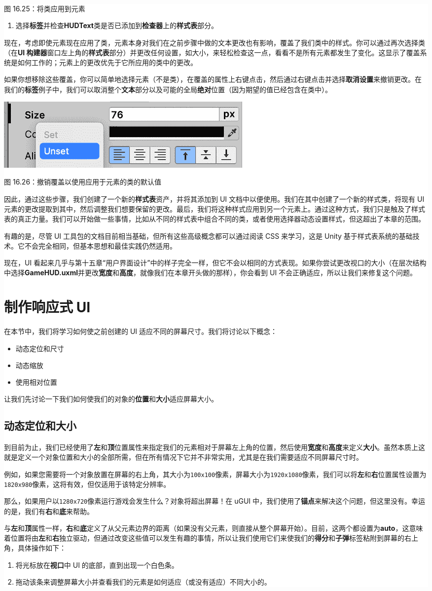 图 16.25：将类应用到元素

1.  选择**标签**并检查**HUDText**类是否已添加到**检查器**上的**样式表**部分。

现在，考虑即使元素现在应用了类，元素本身对我们在之前步骤中做的文本更改也有影响，覆盖了我们类中的样式。你可以通过再次选择类（在**UI 构建器**窗口左上角的**样式表**部分）并更改任何设置，如大小，来轻松检查这一点，看看不是所有元素都发生了变化。这显示了覆盖系统是如何工作的；元素上的更改优先于它所应用的类中的更改。

如果你想移除这些覆盖，你可以简单地选择元素（不是类），在覆盖的属性上右键点击，然后通过右键点击并选择**取消设置**来撤销更改。在我们的**标签**例子中，我们可以取消整个**文本**部分以及可能的全局**绝对**位置（因为期望的值已经包含在类中）。

![图片](img/B18585_16_26.png)

图 16.26：撤销覆盖以使用应用于元素的类的默认值

因此，通过这些步骤，我们创建了一个新的**样式表**资产，并将其添加到 UI 文档中以便使用。我们在其中创建了一个新的样式类，将现有 UI 元素的更改提取到其中，然后调整我们想要保留的更改。最后，我们将这种样式应用到另一个元素上。通过这种方式，我们只是触及了样式表的真正力量。我们可以开始做一些事情，比如从不同的样式表中组合不同的类，或者使用选择器动态设置样式，但这超出了本章的范围。

有趣的是，尽管 UI 工具包的文档目前相当基础，但所有这些高级概念都可以通过阅读 CSS 来学习，这是 Unity 基于样式表系统的基础技术。它不会完全相同，但基本思想和最佳实践仍然适用。

现在，UI 看起来几乎与第十五章“用户界面设计”中的样子完全一样，但它不会以相同的方式表现。如果你尝试更改视口的大小（在层次结构中选择**GameHUD.uxml**并更改**宽度**和**高度**，就像我们在本章开头做的那样），你会看到 UI 不会正确适应，所以让我们来修复这个问题。

# 制作响应式 UI

在本节中，我们将学习如何使之前创建的 UI 适应不同的屏幕尺寸。我们将讨论以下概念：

+   动态定位和尺寸

+   动态缩放

+   使用相对位置

让我们先讨论一下我们如何使我们的对象的**位置**和**大小**适应屏幕大小。

## 动态定位和大小

到目前为止，我们已经使用了**左**和**顶**位置属性来指定我们的元素相对于屏幕左上角的位置，然后使用**宽度**和**高度**来定义**大小**。虽然本质上这就是定义一个对象位置和大小的全部所需，但在所有情况下它并不非常实用，尤其是在我们需要适应不同屏幕尺寸时。

例如，如果您需要将一个对象放置在屏幕的右上角，其大小为`100x100`像素，屏幕大小为`1920x1080`像素，我们可以将**左**和**右**位置属性设置为`1820x980`像素，这将有效，但仅适用于该特定分辨率。

那么，如果用户以`1280x720`像素运行游戏会发生什么？对象将超出屏幕！在 uGUI 中，我们使用了**锚点**来解决这个问题，但这里没有。幸运的是，我们有**右**和**底**来帮助。

与**左**和**顶**属性一样，**右**和**底**定义了从父元素边界的距离（如果没有父元素，则直接从整个屏幕开始）。目前，这两个都设置为**auto**，这意味着位置将由**左**和**右**独立驱动，但通过改变这些值可以发生有趣的事情，所以让我们使用它们来使我们的**得分**和**子弹**标签粘附到屏幕的右上角，具体操作如下：

1.  将光标放在**视口**中 UI 的底部，直到出现一个白色条。

1.  拖动该条来调整屏幕大小并查看我们的元素是如何适应（或没有适应）不同大小的。
